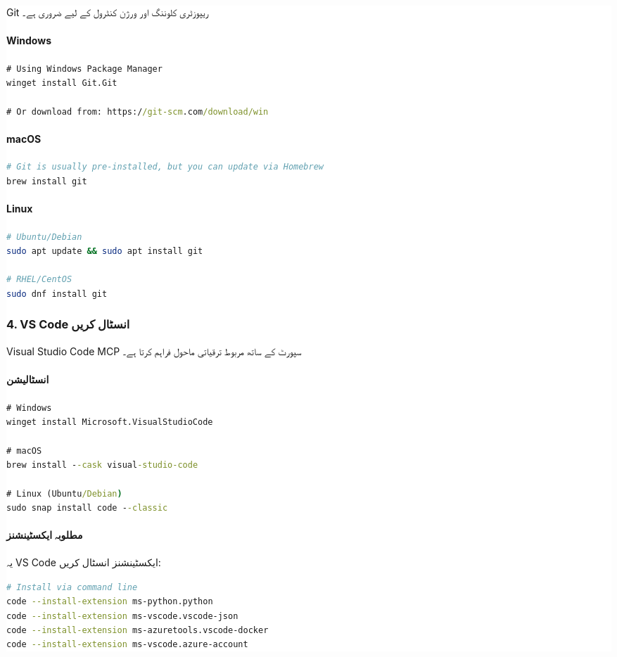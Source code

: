 Git ریپوزٹری کلوننگ اور ورژن کنٹرول کے لیے ضروری ہے۔

#### Windows

```cmd
# Using Windows Package Manager
winget install Git.Git

# Or download from: https://git-scm.com/download/win
```

#### macOS

```bash
# Git is usually pre-installed, but you can update via Homebrew
brew install git
```

#### Linux

```bash
# Ubuntu/Debian
sudo apt update && sudo apt install git

# RHEL/CentOS
sudo dnf install git
```

### 4. VS Code انسٹال کریں

Visual Studio Code MCP سپورٹ کے ساتھ مربوط ترقیاتی ماحول فراہم کرتا ہے۔

#### انسٹالیشن

```cmd
# Windows
winget install Microsoft.VisualStudioCode

# macOS
brew install --cask visual-studio-code

# Linux (Ubuntu/Debian)
sudo snap install code --classic
```

#### مطلوبہ ایکسٹینشنز

یہ VS Code ایکسٹینشنز انسٹال کریں:

```bash
# Install via command line
code --install-extension ms-python.python
code --install-extension ms-vscode.vscode-json
code --install-extension ms-azuretools.vscode-docker
code --install-extension ms-vscode.azure-account
```
